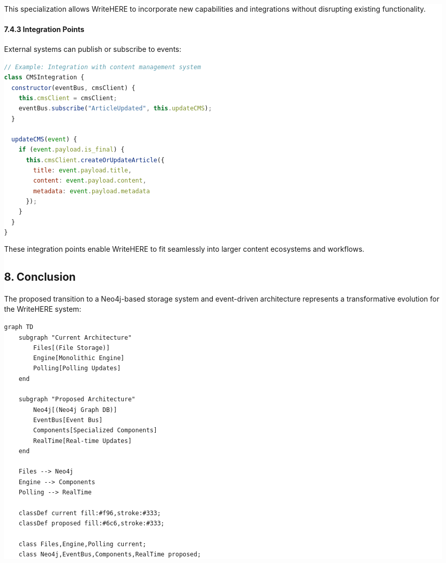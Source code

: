 This specialization allows WriteHERE to incorporate new capabilities and integrations without disrupting existing functionality.

#### 7.4.3 Integration Points

External systems can publish or subscribe to events:

```javascript
// Example: Integration with content management system
class CMSIntegration {
  constructor(eventBus, cmsClient) {
    this.cmsClient = cmsClient;
    eventBus.subscribe("ArticleUpdated", this.updateCMS);
  }
  
  updateCMS(event) {
    if (event.payload.is_final) {
      this.cmsClient.createOrUpdateArticle({
        title: event.payload.title,
        content: event.payload.content,
        metadata: event.payload.metadata
      });
    }
  }
}
```

These integration points enable WriteHERE to fit seamlessly into larger content ecosystems and workflows.

## 8. Conclusion

The proposed transition to a Neo4j-based storage system and event-driven architecture represents a transformative evolution for the WriteHERE system:

```mermaid
graph TD
    subgraph "Current Architecture"
        Files[(File Storage)]
        Engine[Monolithic Engine]
        Polling[Polling Updates]
    end
    
    subgraph "Proposed Architecture"
        Neo4j[(Neo4j Graph DB)]
        EventBus[Event Bus]
        Components[Specialized Components]
        RealTime[Real-time Updates]
    end
    
    Files --> Neo4j
    Engine --> Components
    Polling --> RealTime
    
    classDef current fill:#f96,stroke:#333;
    classDef proposed fill:#6c6,stroke:#333;
    
    class Files,Engine,Polling current;
    class Neo4j,EventBus,Components,RealTime proposed;
```
